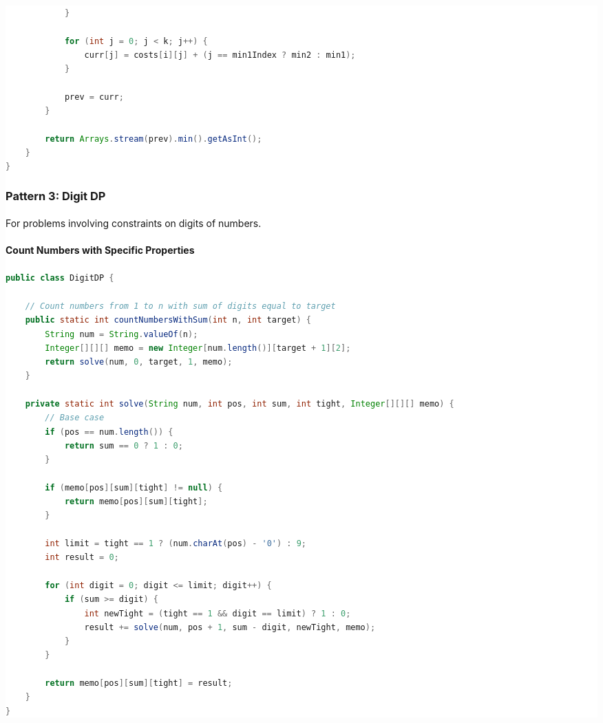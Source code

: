 ```java
            }

            for (int j = 0; j < k; j++) {
                curr[j] = costs[i][j] + (j == min1Index ? min2 : min1);
            }

            prev = curr;
        }

        return Arrays.stream(prev).min().getAsInt();
    }
}
```

### **Pattern 3: Digit DP**

For problems involving constraints on digits of numbers.

#### **Count Numbers with Specific Properties**

```java
public class DigitDP {

    // Count numbers from 1 to n with sum of digits equal to target
    public static int countNumbersWithSum(int n, int target) {
        String num = String.valueOf(n);
        Integer[][][] memo = new Integer[num.length()][target + 1][2];
        return solve(num, 0, target, 1, memo);
    }

    private static int solve(String num, int pos, int sum, int tight, Integer[][][] memo) {
        // Base case
        if (pos == num.length()) {
            return sum == 0 ? 1 : 0;
        }

        if (memo[pos][sum][tight] != null) {
            return memo[pos][sum][tight];
        }

        int limit = tight == 1 ? (num.charAt(pos) - '0') : 9;
        int result = 0;

        for (int digit = 0; digit <= limit; digit++) {
            if (sum >= digit) {
                int newTight = (tight == 1 && digit == limit) ? 1 : 0;
                result += solve(num, pos + 1, sum - digit, newTight, memo);
            }
        }

        return memo[pos][sum][tight] = result;
    }
}
```
